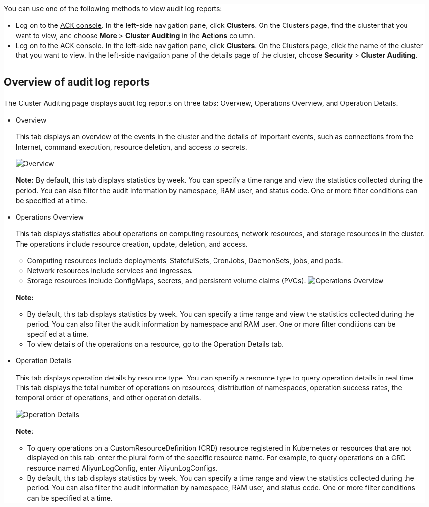 You can use one of the following methods to view audit log reports:

-   Log on to the [ACK console](https://cs.console.aliyun.com). In the left-side navigation pane, click **Clusters**. On the Clusters page, find the cluster that you want to view, and choose **More** \> **Cluster Auditing** in the **Actions** column.
-   Log on to the [ACK console](https://cs.console.aliyun.com). In the left-side navigation pane, click **Clusters**. On the Clusters page, click the name of the cluster that you want to view. In the left-side navigation pane of the details page of the cluster, choose **Security** \> **Cluster Auditing**.

## Overview of audit log reports

The Cluster Auditing page displays audit log reports on three tabs: Overview, Operations Overview, and Operation Details.

-   Overview

    This tab displays an overview of the events in the cluster and the details of important events, such as connections from the Internet, command execution, resource deletion, and access to secrets.

    ![Overview](https://static-aliyun-doc.oss-cn-hangzhou.aliyuncs.com/assets/img/en-US/6914005061/p133068.png)

    **Note:** By default, this tab displays statistics by week. You can specify a time range and view the statistics collected during the period. You can also filter the audit information by namespace, RAM user, and status code. One or more filter conditions can be specified at a time.

-   Operations Overview

    This tab displays statistics about operations on computing resources, network resources, and storage resources in the cluster. The operations include resource creation, update, deletion, and access.

    -   Computing resources include deployments, StatefulSets, CronJobs, DaemonSets, jobs, and pods.
    -   Network resources include services and ingresses.
    -   Storage resources include ConfigMaps, secrets, and persistent volume claims \(PVCs\).
    ![Operations Overview](https://static-aliyun-doc.oss-cn-hangzhou.aliyuncs.com/assets/img/en-US/6914005061/p133069.png)

    **Note:**

    -   By default, this tab displays statistics by week. You can specify a time range and view the statistics collected during the period. You can also filter the audit information by namespace and RAM user. One or more filter conditions can be specified at a time.
    -   To view details of the operations on a resource, go to the Operation Details tab.
-   Operation Details

    This tab displays operation details by resource type. You can specify a resource type to query operation details in real time. This tab displays the total number of operations on resources, distribution of namespaces, operation success rates, the temporal order of operations, and other operation details.

    ![Operation Details](https://static-aliyun-doc.oss-cn-hangzhou.aliyuncs.com/assets/img/en-US/7914005061/p133070.png)

    **Note:**

    -   To query operations on a CustomResourceDefinition \(CRD\) resource registered in Kubernetes or resources that are not displayed on this tab, enter the plural form of the specific resource name. For example, to query operations on a CRD resource named AliyunLogConfig, enter AliyunLogConfigs.
    -   By default, this tab displays statistics by week. You can specify a time range and view the statistics collected during the period. You can also filter the audit information by namespace, RAM user, and status code. One or more filter conditions can be specified at a time.
